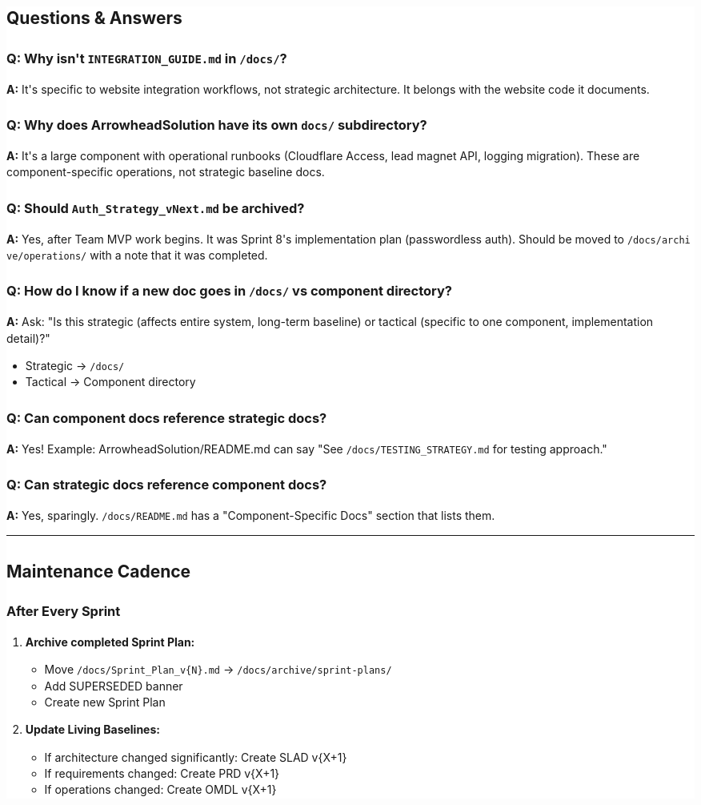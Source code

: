 
## Questions & Answers

### Q: Why isn't `INTEGRATION_GUIDE.md` in `/docs/`?

**A:** It's specific to website integration workflows, not strategic architecture. It belongs with the website code it documents.

### Q: Why does ArrowheadSolution have its own `docs/` subdirectory?

**A:** It's a large component with operational runbooks (Cloudflare Access, lead magnet API, logging migration). These are component-specific operations, not strategic baseline docs.

### Q: Should `Auth_Strategy_vNext.md` be archived?

**A:** Yes, after Team MVP work begins. It was Sprint 8's implementation plan (passwordless auth). Should be moved to `/docs/archive/operations/` with a note that it was completed.

### Q: How do I know if a new doc goes in `/docs/` vs component directory?

**A:** Ask: "Is this strategic (affects entire system, long-term baseline) or tactical (specific to one component, implementation detail)?"

- Strategic → `/docs/`
- Tactical → Component directory

### Q: Can component docs reference strategic docs?

**A:** Yes! Example: ArrowheadSolution/README.md can say "See `/docs/TESTING_STRATEGY.md` for testing approach."

### Q: Can strategic docs reference component docs?

**A:** Yes, sparingly. `/docs/README.md` has a "Component-Specific Docs" section that lists them.

---

## Maintenance Cadence

### After Every Sprint

1. **Archive completed Sprint Plan:**
   - Move `/docs/Sprint_Plan_v{N}.md` → `/docs/archive/sprint-plans/`
   - Add SUPERSEDED banner
   - Create new Sprint Plan

2. **Update Living Baselines:**
   - If architecture changed significantly: Create SLAD v{X+1}
   - If requirements changed: Create PRD v{X+1}
   - If operations changed: Create OMDL v{X+1}
